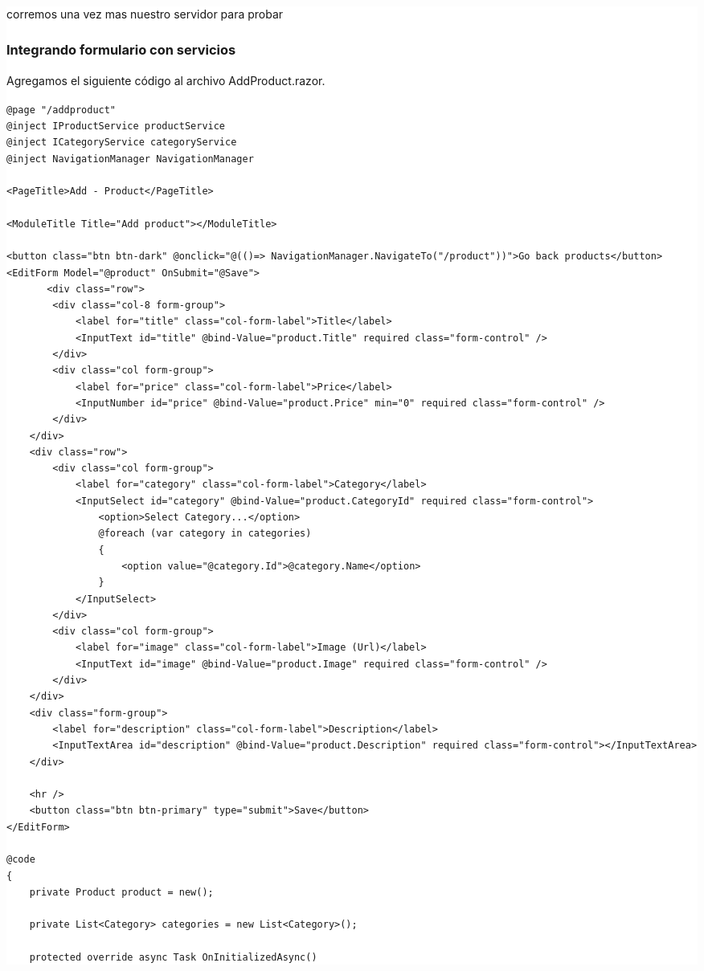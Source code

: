 corremos una vez mas nuestro servidor para probar

### Integrando formulario con servicios  

Agregamos el siguiente código al archivo AddProduct.razor.

```{razor}
@page "/addproduct"
@inject IProductService productService
@inject ICategoryService categoryService
@inject NavigationManager NavigationManager

<PageTitle>Add - Product</PageTitle>

<ModuleTitle Title="Add product"></ModuleTitle>

<button class="btn btn-dark" @onclick="@(()=> NavigationManager.NavigateTo("/product"))">Go back products</button>
<EditForm Model="@product" OnSubmit="@Save">
       <div class="row">
        <div class="col-8 form-group">
            <label for="title" class="col-form-label">Title</label>
            <InputText id="title" @bind-Value="product.Title" required class="form-control" />
        </div>
        <div class="col form-group">
            <label for="price" class="col-form-label">Price</label>
            <InputNumber id="price" @bind-Value="product.Price" min="0" required class="form-control" />
        </div>
    </div>
    <div class="row">
        <div class="col form-group">
            <label for="category" class="col-form-label">Category</label>
            <InputSelect id="category" @bind-Value="product.CategoryId" required class="form-control">
                <option>Select Category...</option>
                @foreach (var category in categories)
                {
                    <option value="@category.Id">@category.Name</option>
                }
            </InputSelect>
        </div>
        <div class="col form-group">
            <label for="image" class="col-form-label">Image (Url)</label>
            <InputText id="image" @bind-Value="product.Image" required class="form-control" />
        </div>
    </div>
    <div class="form-group">
        <label for="description" class="col-form-label">Description</label>
        <InputTextArea id="description" @bind-Value="product.Description" required class="form-control"></InputTextArea>
    </div>

    <hr />
    <button class="btn btn-primary" type="submit">Save</button>
</EditForm>

@code
{
    private Product product = new();

    private List<Category> categories = new List<Category>();

    protected override async Task OnInitializedAsync()
```